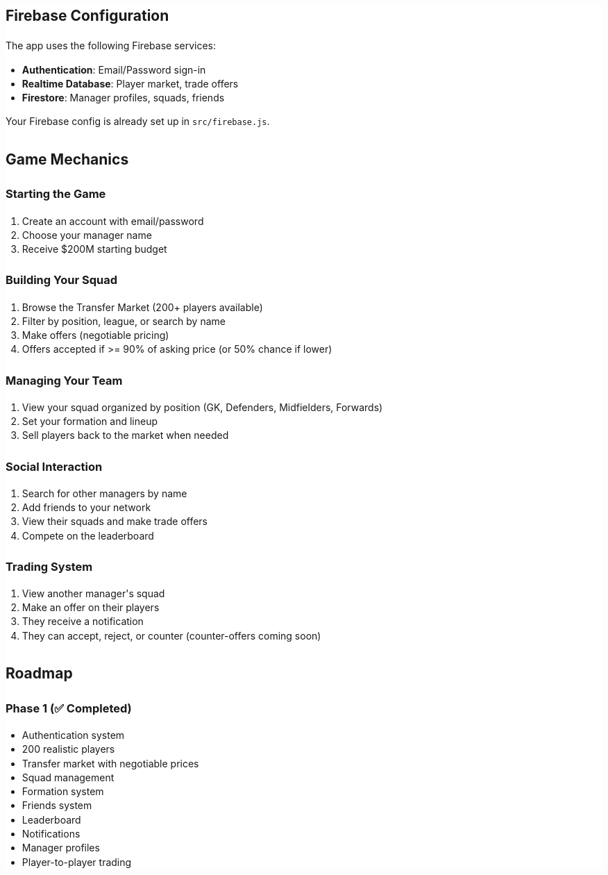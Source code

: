 ## Firebase Configuration

The app uses the following Firebase services:
- **Authentication**: Email/Password sign-in
- **Realtime Database**: Player market, trade offers
- **Firestore**: Manager profiles, squads, friends

Your Firebase config is already set up in `src/firebase.js`.

## Game Mechanics

### Starting the Game
1. Create an account with email/password
2. Choose your manager name
3. Receive $200M starting budget

### Building Your Squad
1. Browse the Transfer Market (200+ players available)
2. Filter by position, league, or search by name
3. Make offers (negotiable pricing)
4. Offers accepted if >= 90% of asking price (or 50% chance if lower)

### Managing Your Team
1. View your squad organized by position (GK, Defenders, Midfielders, Forwards)
2. Set your formation and lineup
3. Sell players back to the market when needed

### Social Interaction
1. Search for other managers by name
2. Add friends to your network
3. View their squads and make trade offers
4. Compete on the leaderboard

### Trading System
1. View another manager's squad
2. Make an offer on their players
3. They receive a notification
4. They can accept, reject, or counter (counter-offers coming soon)

## Roadmap

### Phase 1 (✅ Completed)
- Authentication system
- 200 realistic players
- Transfer market with negotiable prices
- Squad management
- Formation system
- Friends system
- Leaderboard
- Notifications
- Manager profiles
- Player-to-player trading
